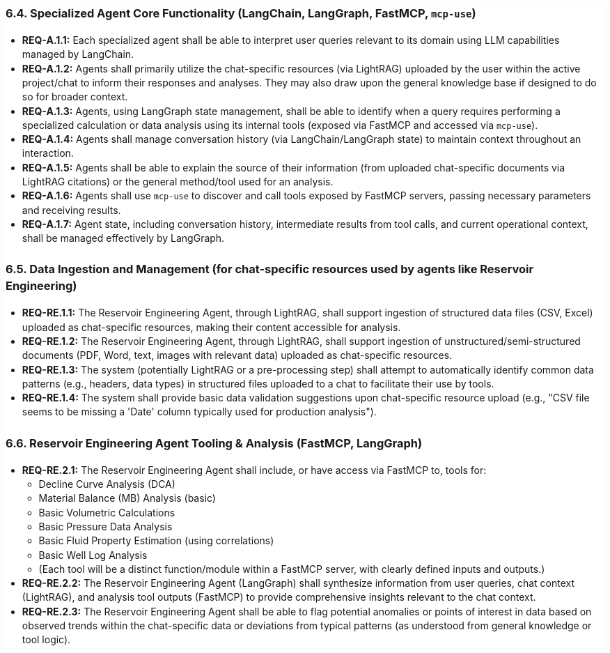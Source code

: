 ### 6.4. Specialized Agent Core Functionality (LangChain, LangGraph, FastMCP, `mcp-use`)
*   **REQ-A.1.1:** Each specialized agent shall be able to interpret user queries relevant to its domain using LLM capabilities managed by LangChain.
*   **REQ-A.1.2:** Agents shall primarily utilize the chat-specific resources (via LightRAG) uploaded by the user within the active project/chat to inform their responses and analyses. They may also draw upon the general knowledge base if designed to do so for broader context.
*   **REQ-A.1.3:** Agents, using LangGraph state management, shall be able to identify when a query requires performing a specialized calculation or data analysis using its internal tools (exposed via FastMCP and accessed via `mcp-use`).
*   **REQ-A.1.4:** Agents shall manage conversation history (via LangChain/LangGraph state) to maintain context throughout an interaction.
*   **REQ-A.1.5:** Agents shall be able to explain the source of their information (from uploaded chat-specific documents via LightRAG citations) or the general method/tool used for an analysis.
*   **REQ-A.1.6:** Agents shall use `mcp-use` to discover and call tools exposed by FastMCP servers, passing necessary parameters and receiving results.
*   **REQ-A.1.7:** Agent state, including conversation history, intermediate results from tool calls, and current operational context, shall be managed effectively by LangGraph.

### 6.5. Data Ingestion and Management (for chat-specific resources used by agents like Reservoir Engineering)
*   **REQ-RE.1.1:** The Reservoir Engineering Agent, through LightRAG, shall support ingestion of structured data files (CSV, Excel) uploaded as chat-specific resources, making their content accessible for analysis.
*   **REQ-RE.1.2:** The Reservoir Engineering Agent, through LightRAG, shall support ingestion of unstructured/semi-structured documents (PDF, Word, text, images with relevant data) uploaded as chat-specific resources.
*   **REQ-RE.1.3:** The system (potentially LightRAG or a pre-processing step) shall attempt to automatically identify common data patterns (e.g., headers, data types) in structured files uploaded to a chat to facilitate their use by tools.
*   **REQ-RE.1.4:** The system shall provide basic data validation suggestions upon chat-specific resource upload (e.g., "CSV file seems to be missing a 'Date' column typically used for production analysis").

### 6.6. Reservoir Engineering Agent Tooling & Analysis (FastMCP, LangGraph)
*   **REQ-RE.2.1:** The Reservoir Engineering Agent shall include, or have access via FastMCP to, tools for:
    *   Decline Curve Analysis (DCA)
    *   Material Balance (MB) Analysis (basic)
    *   Basic Volumetric Calculations
    *   Basic Pressure Data Analysis
    *   Basic Fluid Property Estimation (using correlations)
    *   Basic Well Log Analysis
    *   (Each tool will be a distinct function/module within a FastMCP server, with clearly defined inputs and outputs.)
*   **REQ-RE.2.2:** The Reservoir Engineering Agent (LangGraph) shall synthesize information from user queries, chat context (LightRAG), and analysis tool outputs (FastMCP) to provide comprehensive insights relevant to the chat context.
*   **REQ-RE.2.3:** The Reservoir Engineering Agent shall be able to flag potential anomalies or points of interest in data based on observed trends within the chat-specific data or deviations from typical patterns (as understood from general knowledge or tool logic).
